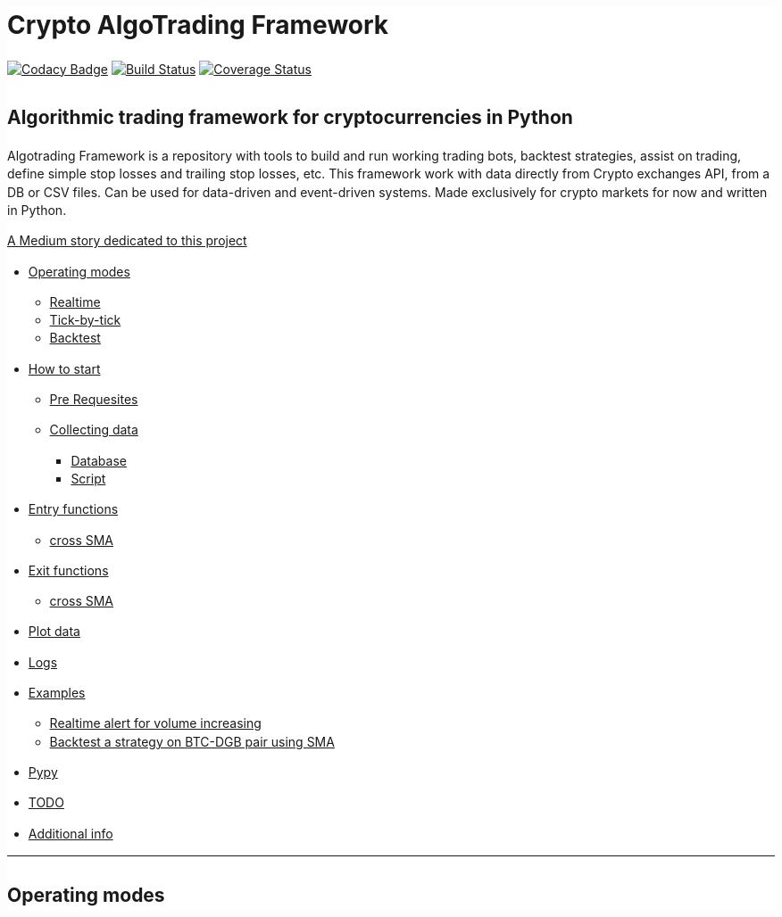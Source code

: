 # Crypto AlgoTrading Framework

[![Codacy Badge](https://api.codacy.com/project/badge/Grade/dfad2f1a06c744eeb4efcdef8ee9d6e0)](https://app.codacy.com/app/ivopetiz/algotrading?utm_source=github.com&utm_medium=referral&utm_content=ivopetiz/crypto-algotrading&utm_campaign=Badge_Grade_Dashboard)
[![Build Status](https://travis-ci.com/ivopetiz/algotrading.svg?branch=master)](https://travis-ci.com/ivopetiz/algotrading)
[![Coverage Status](https://coveralls.io/repos/github/ivopetiz/algotrading/badge.svg?branch=master)](https://coveralls.io/github/ivopetiz/algotrading?branch=master)

## Algorithmic trading framework for cryptocurrencies in Python

Algotrading Framework is a repository with tools to build and run working trading bots, backtest strategies, assist on trading, define simple stop losses and trailing stop losses, etc. This framework work with data directly from Crypto exchanges API, from a DB or CSV files. Can be used for data-driven and event-driven systems. Made exclusively for crypto markets for now and written in Python.

[A Medium story dedicated to this project](https://ivopetiz.medium.com/my-algorithmic-trading-project-f5d2eb2dbb5a)

*   [Operating modes](#operating-modes)
    *   [Realtime](#realtime)
    *   [Tick-by-tick](#tick-by-tick)
    *   [Backtest](#backtest)

*   [How to start](#how-to-start)
    *   [Pre Requesites](#pre-requesites)

    *   [Collecting data](#collecting-data)
        *   [Database](#batabase)
        *   [Script](#script)

*   [Entry functions](#entry-functions)
    *   [cross SMA](#cross-sma)

*   [Exit functions](#exit-functions)
    *   [cross SMA](#cross-sma)

*   [Plot data](#plot-data)

*   [Logs](#logs)

*   [Examples](#examples)
    *   [Realtime alert for volume increasing](#realtime-alert-for-volume-increasing)
    *   [Backtest a strategy on BTC-DGB pair using SMA](#backtest-a-strategy-on-BTC-DGB-pair-using-sma)

*   [Pypy](#pypy)

*   [TODO](#todo)

*   [Additional info](#additional-info)

___
## Operating modes
